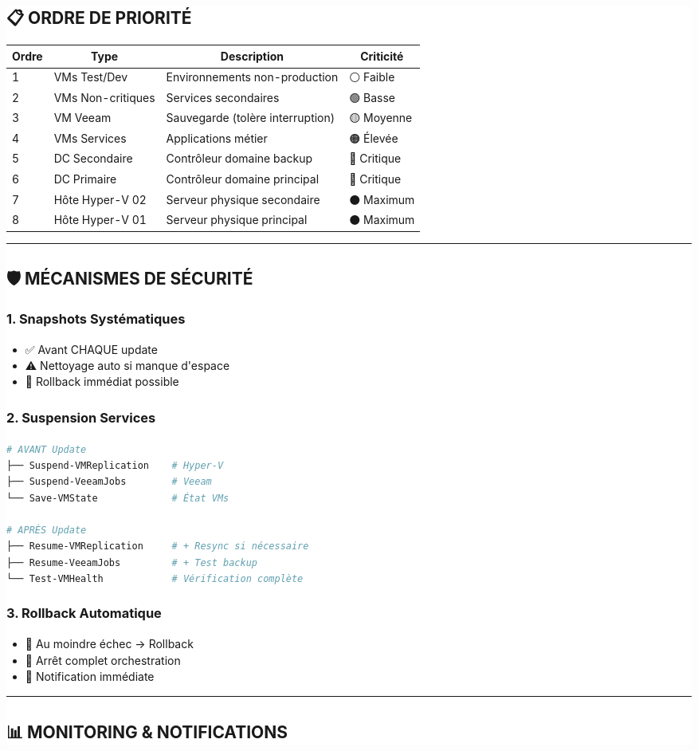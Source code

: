 
## 📋 ORDRE DE PRIORITÉ

| Ordre | Type | Description | Criticité |
|-------|------|-------------|-----------|
| 1 | VMs Test/Dev | Environnements non-production | ⚪ Faible |
| 2 | VMs Non-critiques | Services secondaires | 🟢 Basse |
| 3 | VM Veeam | Sauvegarde (tolère interruption) | 🟡 Moyenne |
| 4 | VMs Services | Applications métier | 🟠 Élevée |
| 5 | DC Secondaire | Contrôleur domaine backup | 🔴 Critique |
| 6 | DC Primaire | Contrôleur domaine principal | 🔴 Critique |
| 7 | Hôte Hyper-V 02 | Serveur physique secondaire | ⚫ Maximum |
| 8 | Hôte Hyper-V 01 | Serveur physique principal | ⚫ Maximum |

---

## 🛡️ MÉCANISMES DE SÉCURITÉ

### 1. **Snapshots Systématiques**
- ✅ Avant CHAQUE update
- ⚠️ Nettoyage auto si manque d'espace
- 🔄 Rollback immédiat possible

### 2. **Suspension Services**
```powershell
# AVANT Update
├── Suspend-VMReplication    # Hyper-V
├── Suspend-VeeamJobs        # Veeam
└── Save-VMState             # État VMs

# APRÈS Update
├── Resume-VMReplication     # + Resync si nécessaire
├── Resume-VeeamJobs         # + Test backup
└── Test-VMHealth            # Vérification complète
```

### 3. **Rollback Automatique**
- 🔴 Au moindre échec → Rollback
- 🛑 Arrêt complet orchestration
- 📧 Notification immédiate

---

## 📊 MONITORING & NOTIFICATIONS
